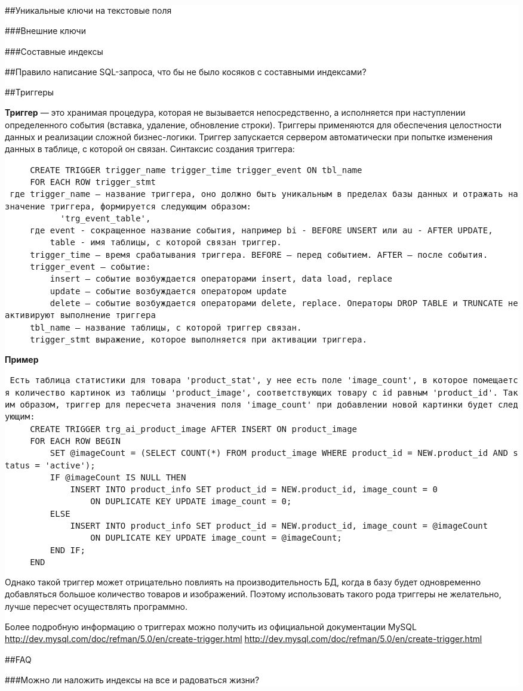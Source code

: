 ##Уникальные ключи на текстовые поля

###Внешние ключи

###Составные индексы

##Правило написание SQL-запроса, что бы не было косяков с составными индексами?

##Триггеры

**Триггер** — это хранимая процедура, которая не вызывается непосредственно, а исполняется при наступлении определенного события (вставка, удаление, обновление строки). Триггеры применяются для обеспечения целостности данных и реализации сложной бизнес-логики. Триггер запускается сервером автоматически при попытке изменения данных в таблице, с которой он связан. Синтаксис создания триггера:
<pre>     CREATE TRIGGER trigger_name trigger_time trigger_event ON tbl_name 
     FOR EACH ROW trigger_stmt
 где trigger_name — название триггера, оно должно быть уникальным в пределах базы данных и отражать назначение триггера, формируется следующим образом:
           'trg_event_table',
     где event - сокращенное название события, например bi - BEFORE UNSERT или au - AFTER UPDATE,
         table - имя таблицы, с которой связан триггер.
     trigger_time — время срабатывания триггера. BEFORE — перед событием. AFTER — после события.
     trigger_event — событие:
         insert — событие возбуждается операторами insert, data load, replace
         update — событие возбуждается оператором update
         delete — событие возбуждается операторами delete, replace. Операторы DROP TABLE и TRUNCATE не активируют выполнение триггера
     tbl_name — название таблицы, с которой триггер связан.
     trigger_stmt выражение, которое выполняется при активации триггера. </pre>

**Пример**

<pre> Есть таблица статистики для товара 'product_stat', у нее есть поле 'image_count', в которое помещается количество картинок из таблицы 'product_image', соответствующих товару с id равным 'product_id'. Таким образом, триггер для пересчета значения поля 'image_count' при добавлении новой картинки будет следующим:
     CREATE TRIGGER trg_ai_product_image AFTER INSERT ON product_image
     FOR EACH ROW BEGIN
         SET @imageCount = (SELECT COUNT(*) FROM product_image WHERE product_id = NEW.product_id AND status = 'active');
         IF @imageCount IS NULL THEN
             INSERT INTO product_info SET product_id = NEW.product_id, image_count = 0
                 ON DUPLICATE KEY UPDATE image_count = 0;
         ELSE
             INSERT INTO product_info SET product_id = NEW.product_id, image_count = @imageCount
                 ON DUPLICATE KEY UPDATE image_count = @imageCount;
         END IF;
     END </pre>

Однако такой триггер может отрицательно повлиять на производительность БД, когда в базу будет одновременно добавляться большое количество товаров и изображений. Поэтому использовать такого рода триггеры не желательно, лучше пересчет осуществлять программно.

Более подробную информацию о триггерах можно получить из официальной документации MySQL http://dev.mysql.com/doc/refman/5.0/en/create-trigger.html http://dev.mysql.com/doc/refman/5.0/en/create-trigger.html

##FAQ

###Можно ли наложить индексы на все и радоваться жизни?













